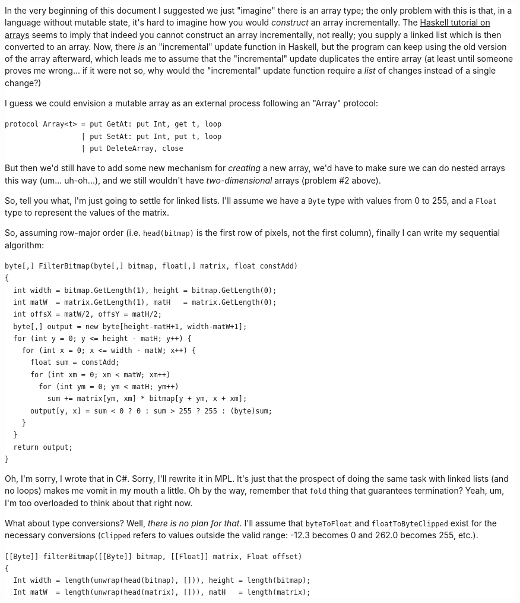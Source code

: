 In the very beginning of this document I suggested we just "imagine" there is an array type; the only problem with this is that, in a language without mutable state, it's hard to imagine how you would _construct_ an array incrementally. The [Haskell tutorial on arrays](https://www.haskell.org/tutorial/arrays.html) seems to imply that indeed you cannot construct an array incrementally, not really; you supply a linked list which is then converted to an array. Now, there _is_ an "incremental" update function in Haskell, but the program can keep using the old version of the array afterward, which leads me to assume that the "incremental" update duplicates the entire array (at least until someone proves me wrong... if it were not so, why would the "incremental" update function require a _list_ of changes instead of a single change?)

I guess we could envision a mutable array as an external process following an "Array" protocol:

    protocol Array<t> = put GetAt: put Int, get t, loop
                      | put SetAt: put Int, put t, loop
                      | put DeleteArray, close

But then we'd still have to add some new mechanism for _creating_ a new array, we'd have to make sure we can do nested arrays this way (um... uh-oh...), and we still wouldn't have _two-dimensional_ arrays (problem #2 above).

So, tell you what, I'm just going to settle for linked lists. I'll assume we have a `Byte` type with values from 0 to 255, and a `Float` type to represent the values of the matrix.

So, assuming row-major order (i.e. `head(bitmap)` is the first row of pixels, not the first column), finally I can write my sequential algorithm:

    byte[,] FilterBitmap(byte[,] bitmap, float[,] matrix, float constAdd)
    {
      int width = bitmap.GetLength(1), height = bitmap.GetLength(0);
      int matW  = matrix.GetLength(1), matH   = matrix.GetLength(0);
      int offsX = matW/2, offsY = matH/2;
      byte[,] output = new byte[height-matH+1, width-matW+1];
      for (int y = 0; y <= height - matH; y++) {
        for (int x = 0; x <= width - matW; x++) { 
          float sum = constAdd;
          for (int xm = 0; xm < matW; xm++)
            for (int ym = 0; ym < matH; ym++)
              sum += matrix[ym, xm] * bitmap[y + ym, x + xm];
          output[y, x] = sum < 0 ? 0 : sum > 255 ? 255 : (byte)sum;
        }
      }
      return output;
    }

Oh, I'm sorry, I wrote that in C#. Sorry, I'll rewrite it in MPL. It's just that the prospect of doing the same task with linked lists (and no loops) makes me vomit in my mouth a little. Oh by the way, remember that `fold` thing that guarantees termination? Yeah, um, I'm too overloaded to think about that right now.

What about type conversions? Well, _there is no plan for that_. I'll assume that `byteToFloat` and `floatToByteClipped` exist for the necessary conversions (`Clipped` refers to values outside the valid range: -12.3 becomes 0 and 262.0 becomes 255, etc.).

    [[Byte]] filterBitmap([[Byte]] bitmap, [[Float]] matrix, Float offset)
    {
      Int width = length(unwrap(head(bitmap), [])), height = length(bitmap);
      Int matW  = length(unwrap(head(matrix), [])), matH   = length(matrix);
      